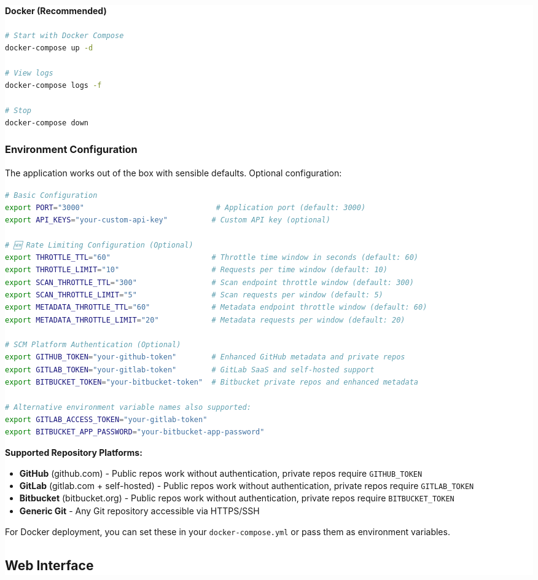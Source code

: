 #### Docker (Recommended)
```bash
# Start with Docker Compose
docker-compose up -d

# View logs
docker-compose logs -f

# Stop
docker-compose down
```

### Environment Configuration

The application works out of the box with sensible defaults. Optional configuration:

```bash
# Basic Configuration
export PORT="3000"                              # Application port (default: 3000)
export API_KEYS="your-custom-api-key"          # Custom API key (optional)

# 🆕 Rate Limiting Configuration (Optional)
export THROTTLE_TTL="60"                       # Throttle time window in seconds (default: 60)
export THROTTLE_LIMIT="10"                     # Requests per time window (default: 10)
export SCAN_THROTTLE_TTL="300"                 # Scan endpoint throttle window (default: 300)
export SCAN_THROTTLE_LIMIT="5"                 # Scan requests per window (default: 5)
export METADATA_THROTTLE_TTL="60"              # Metadata endpoint throttle window (default: 60)
export METADATA_THROTTLE_LIMIT="20"            # Metadata requests per window (default: 20)

# SCM Platform Authentication (Optional)
export GITHUB_TOKEN="your-github-token"        # Enhanced GitHub metadata and private repos
export GITLAB_TOKEN="your-gitlab-token"        # GitLab SaaS and self-hosted support
export BITBUCKET_TOKEN="your-bitbucket-token"  # Bitbucket private repos and enhanced metadata

# Alternative environment variable names also supported:
export GITLAB_ACCESS_TOKEN="your-gitlab-token"
export BITBUCKET_APP_PASSWORD="your-bitbucket-app-password"
```

**Supported Repository Platforms:**
- **GitHub** (github.com) - Public repos work without authentication, private repos require `GITHUB_TOKEN`
- **GitLab** (gitlab.com + self-hosted) - Public repos work without authentication, private repos require `GITLAB_TOKEN`
- **Bitbucket** (bitbucket.org) - Public repos work without authentication, private repos require `BITBUCKET_TOKEN`
- **Generic Git** - Any Git repository accessible via HTTPS/SSH

For Docker deployment, you can set these in your `docker-compose.yml` or pass them as environment variables.

## Web Interface
